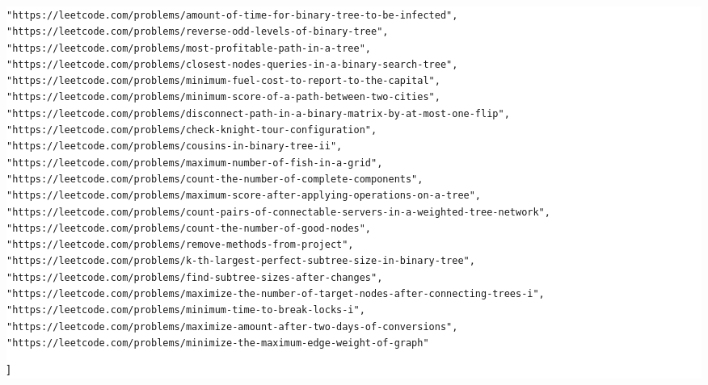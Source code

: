     "https://leetcode.com/problems/amount-of-time-for-binary-tree-to-be-infected",
    "https://leetcode.com/problems/reverse-odd-levels-of-binary-tree",
    "https://leetcode.com/problems/most-profitable-path-in-a-tree",
    "https://leetcode.com/problems/closest-nodes-queries-in-a-binary-search-tree",
    "https://leetcode.com/problems/minimum-fuel-cost-to-report-to-the-capital",
    "https://leetcode.com/problems/minimum-score-of-a-path-between-two-cities",
    "https://leetcode.com/problems/disconnect-path-in-a-binary-matrix-by-at-most-one-flip",
    "https://leetcode.com/problems/check-knight-tour-configuration",
    "https://leetcode.com/problems/cousins-in-binary-tree-ii",
    "https://leetcode.com/problems/maximum-number-of-fish-in-a-grid",
    "https://leetcode.com/problems/count-the-number-of-complete-components",
    "https://leetcode.com/problems/maximum-score-after-applying-operations-on-a-tree",
    "https://leetcode.com/problems/count-pairs-of-connectable-servers-in-a-weighted-tree-network",
    "https://leetcode.com/problems/count-the-number-of-good-nodes",
    "https://leetcode.com/problems/remove-methods-from-project",
    "https://leetcode.com/problems/k-th-largest-perfect-subtree-size-in-binary-tree",
    "https://leetcode.com/problems/find-subtree-sizes-after-changes",
    "https://leetcode.com/problems/maximize-the-number-of-target-nodes-after-connecting-trees-i",
    "https://leetcode.com/problems/minimum-time-to-break-locks-i",
    "https://leetcode.com/problems/maximize-amount-after-two-days-of-conversions",
    "https://leetcode.com/problems/minimize-the-maximum-edge-weight-of-graph"
]